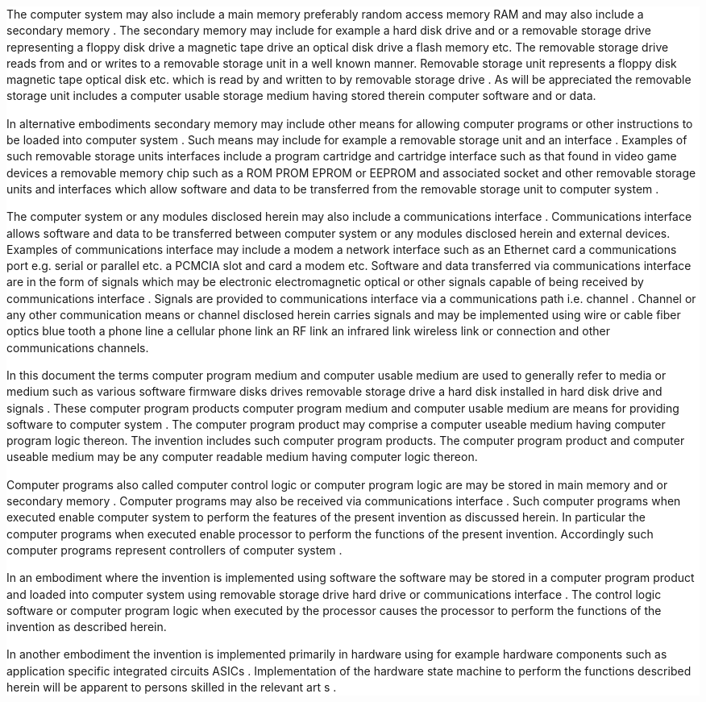 The computer system may also include a main memory preferably random access memory RAM and may also include a secondary memory . The secondary memory may include for example a hard disk drive and or a removable storage drive representing a floppy disk drive a magnetic tape drive an optical disk drive a flash memory etc. The removable storage drive reads from and or writes to a removable storage unit in a well known manner. Removable storage unit represents a floppy disk magnetic tape optical disk etc. which is read by and written to by removable storage drive . As will be appreciated the removable storage unit includes a computer usable storage medium having stored therein computer software and or data.

In alternative embodiments secondary memory may include other means for allowing computer programs or other instructions to be loaded into computer system . Such means may include for example a removable storage unit and an interface . Examples of such removable storage units interfaces include a program cartridge and cartridge interface such as that found in video game devices a removable memory chip such as a ROM PROM EPROM or EEPROM and associated socket and other removable storage units and interfaces which allow software and data to be transferred from the removable storage unit to computer system .

The computer system or any modules disclosed herein may also include a communications interface . Communications interface allows software and data to be transferred between computer system or any modules disclosed herein and external devices. Examples of communications interface may include a modem a network interface such as an Ethernet card a communications port e.g. serial or parallel etc. a PCMCIA slot and card a modem etc. Software and data transferred via communications interface are in the form of signals which may be electronic electromagnetic optical or other signals capable of being received by communications interface . Signals are provided to communications interface via a communications path i.e. channel . Channel or any other communication means or channel disclosed herein carries signals and may be implemented using wire or cable fiber optics blue tooth a phone line a cellular phone link an RF link an infrared link wireless link or connection and other communications channels.

In this document the terms computer program medium and computer usable medium are used to generally refer to media or medium such as various software firmware disks drives removable storage drive a hard disk installed in hard disk drive and signals . These computer program products computer program medium and computer usable medium are means for providing software to computer system . The computer program product may comprise a computer useable medium having computer program logic thereon. The invention includes such computer program products. The computer program product and computer useable medium may be any computer readable medium having computer logic thereon.

Computer programs also called computer control logic or computer program logic are may be stored in main memory and or secondary memory . Computer programs may also be received via communications interface . Such computer programs when executed enable computer system to perform the features of the present invention as discussed herein. In particular the computer programs when executed enable processor to perform the functions of the present invention. Accordingly such computer programs represent controllers of computer system .

In an embodiment where the invention is implemented using software the software may be stored in a computer program product and loaded into computer system using removable storage drive hard drive or communications interface . The control logic software or computer program logic when executed by the processor causes the processor to perform the functions of the invention as described herein.

In another embodiment the invention is implemented primarily in hardware using for example hardware components such as application specific integrated circuits ASICs . Implementation of the hardware state machine to perform the functions described herein will be apparent to persons skilled in the relevant art s .
